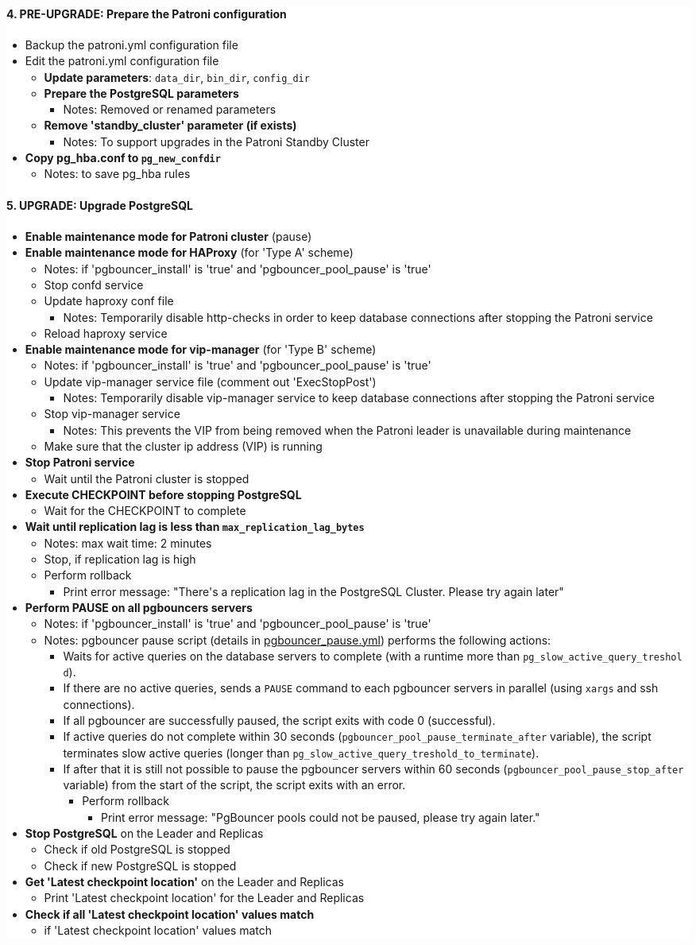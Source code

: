 #### 4. PRE-UPGRADE: Prepare the Patroni configuration

- Backup the patroni.yml configuration file
- Edit the patroni.yml configuration file
  - **Update parameters**: `data_dir`, `bin_dir`, `config_dir`
  - **Prepare the PostgreSQL parameters**
    - Notes: Removed or renamed parameters
  - **Remove 'standby_cluster' parameter (if exists)**
    - Notes: To support upgrades in the Patroni Standby Cluster
- **Copy pg_hba.conf to `pg_new_confdir`**
  - Notes: to save pg_hba rules

#### 5. UPGRADE: Upgrade PostgreSQL

- **Enable maintenance mode for Patroni cluster** (pause)
- **Enable maintenance mode for HAProxy** (for 'Type A' scheme)
  - Notes: if 'pgbouncer_install' is 'true' and 'pgbouncer_pool_pause' is 'true'
  - Stop confd service
  - Update haproxy conf file
    - Notes: Temporarily disable http-checks in order to keep database connections after stopping the Patroni service
  - Reload haproxy service
- **Enable maintenance mode for vip-manager** (for 'Type B' scheme)
  - Notes: if 'pgbouncer_install' is 'true' and 'pgbouncer_pool_pause' is 'true'
  - Update vip-manager service file (comment out 'ExecStopPost')
    - Notes: Temporarily disable vip-manager service to keep database connections after stopping the Patroni service
  - Stop vip-manager service
    - Notes: This prevents the VIP from being removed when the Patroni leader is unavailable during maintenance
  - Make sure that the cluster ip address (VIP) is running
- **Stop Patroni service**
  - Wait until the Patroni cluster is stopped
- **Execute CHECKPOINT before stopping PostgreSQL**
  - Wait for the CHECKPOINT to complete
- **Wait until replication lag is less than `max_replication_lag_bytes`**
  - Notes: max wait time: 2 minutes
  - Stop, if replication lag is high
  - Perform rollback
    - Print error message: "There's a replication lag in the PostgreSQL Cluster. Please try again later"
- **Perform PAUSE on all pgbouncers servers**
  - Notes: if 'pgbouncer_install' is 'true' and 'pgbouncer_pool_pause' is 'true'
  - Notes: pgbouncer pause script (details in [pgbouncer_pause.yml](tasks/pgbouncer_pause.yml)) performs the following actions:
    - Waits for active queries on the database servers to complete (with a runtime more than `pg_slow_active_query_treshold`).
    - If there are no active queries, sends a `PAUSE` command to each pgbouncer servers in parallel (using `xargs` and ssh connections).
    - If all pgbouncer are successfully paused, the script exits with code 0 (successful).
    - If active queries do not complete within 30 seconds (`pgbouncer_pool_pause_terminate_after` variable), the script terminates slow active queries (longer than `pg_slow_active_query_treshold_to_terminate`).
    - If after that it is still not possible to pause the pgbouncer servers within 60 seconds (`pgbouncer_pool_pause_stop_after` variable) from the start of the script, the script exits with an error.
      - Perform rollback
        - Print error message: "PgBouncer pools could not be paused, please try again later."
- **Stop PostgreSQL** on the Leader and Replicas
  - Check if old PostgreSQL is stopped
  - Check if new PostgreSQL is stopped
- **Get 'Latest checkpoint location'** on the Leader and Replicas
  - Print 'Latest checkpoint location' for the Leader and Replicas
- **Check if all 'Latest checkpoint location' values match**
  - if 'Latest checkpoint location' values match